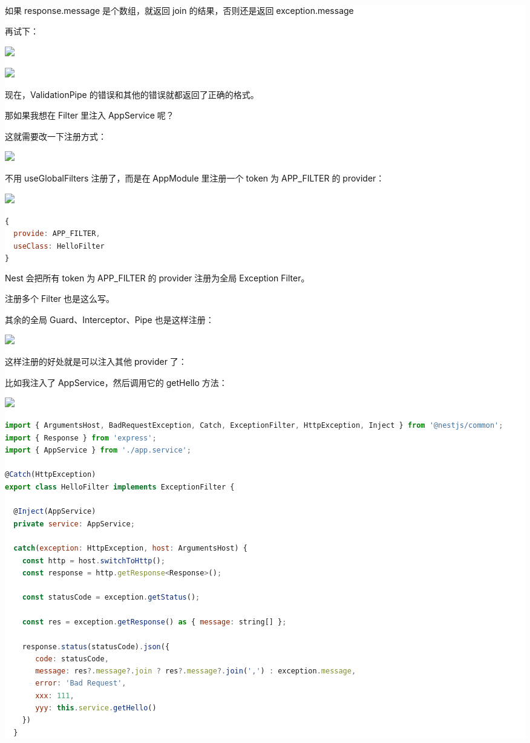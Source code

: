 如果 response.message 是个数组，就返回 join 的结果，否则还是返回 exception.message

再试下：

![](./image/22-36.png)

![](./image/22-37.png)

现在，ValidationPipe 的错误和其他的错误就都返回了正确的格式。

那如果我想在 Filter 里注入 AppService 呢？

这就需要改一下注册方式：

![](./image/22-38.png)

不用 useGlobalFilters 注册了，而是在 AppModule 里注册一个 token 为 APP_FILTER 的 provider：

![](./image/22-39.png)

```javascript
{
  provide: APP_FILTER,
  useClass: HelloFilter
}
```
Nest 会把所有 token 为 APP_FILTER 的 provider 注册为全局 Exception Filter。

注册多个 Filter 也是这么写。

其余的全局 Guard、Interceptor、Pipe 也是这样注册：

![](./image/22-40.png)

这样注册的好处就是可以注入其他 provider 了：

比如我注入了 AppService，然后调用它的 getHello 方法：

![](./image/22-41.png)

```javascript
import { ArgumentsHost, BadRequestException, Catch, ExceptionFilter, HttpException, Inject } from '@nestjs/common';
import { Response } from 'express';
import { AppService } from './app.service';

@Catch(HttpException)
export class HelloFilter implements ExceptionFilter {

  @Inject(AppService)
  private service: AppService;

  catch(exception: HttpException, host: ArgumentsHost) {
    const http = host.switchToHttp();
    const response = http.getResponse<Response>();

    const statusCode = exception.getStatus();

    const res = exception.getResponse() as { message: string[] };
    
    response.status(statusCode).json({
       code: statusCode,
       message: res?.message?.join ? res?.message?.join(',') : exception.message,
       error: 'Bad Request',
       xxx: 111,
       yyy: this.service.getHello()
    })
  }
```